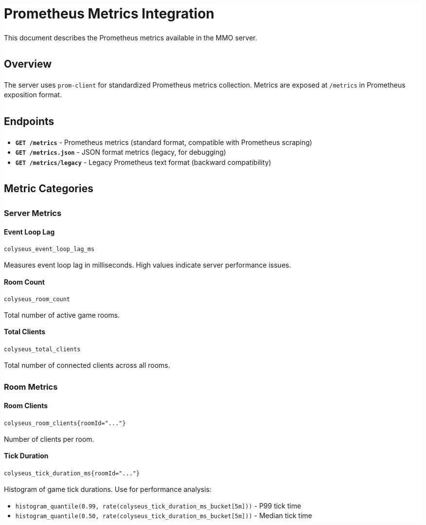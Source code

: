 # Prometheus Metrics Integration

This document describes the Prometheus metrics available in the MMO server.

## Overview

The server uses `prom-client` for standardized Prometheus metrics collection. Metrics are exposed at `/metrics` in Prometheus exposition format.

## Endpoints

- **`GET /metrics`** - Prometheus metrics (standard format, compatible with Prometheus scraping)
- **`GET /metrics.json`** - JSON format metrics (legacy, for debugging)
- **`GET /metrics/legacy`** - Legacy Prometheus text format (backward compatibility)

## Metric Categories

### Server Metrics

**Event Loop Lag**
```
colyseus_event_loop_lag_ms
```
Measures event loop lag in milliseconds. High values indicate server performance issues.

**Room Count**
```
colyseus_room_count
```
Total number of active game rooms.

**Total Clients**
```
colyseus_total_clients
```
Total number of connected clients across all rooms.

### Room Metrics

**Room Clients**
```
colyseus_room_clients{roomId="..."}
```
Number of clients per room.

**Tick Duration**
```
colyseus_tick_duration_ms{roomId="..."}
```
Histogram of game tick durations. Use for performance analysis:
- `histogram_quantile(0.99, rate(colyseus_tick_duration_ms_bucket[5m]))` - P99 tick time
- `histogram_quantile(0.50, rate(colyseus_tick_duration_ms_bucket[5m]))` - Median tick time
